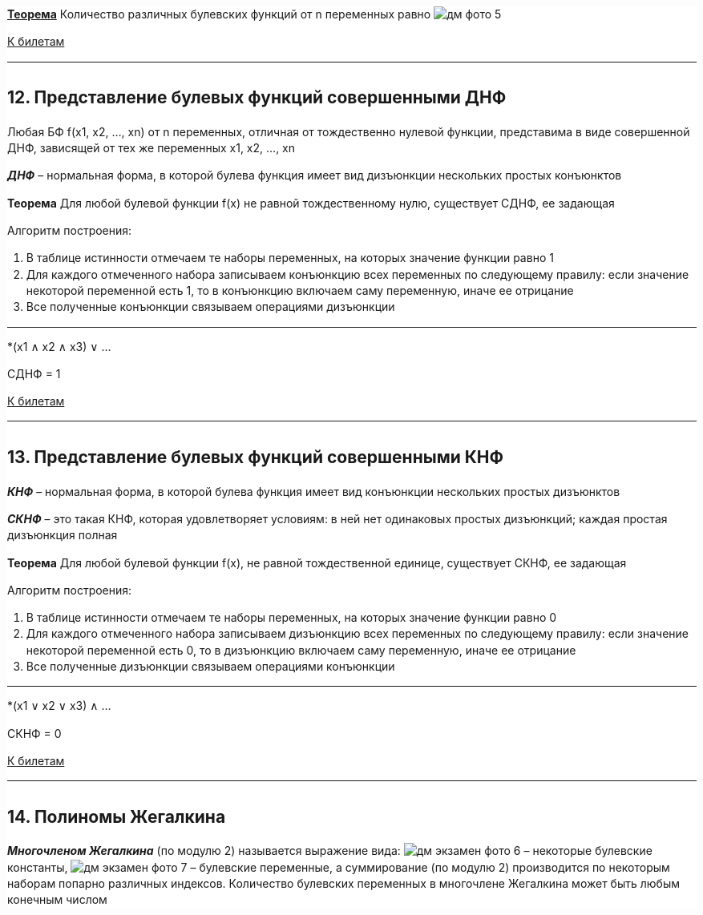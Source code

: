**<u>Теорема</u>**
Количество различных булевских функций от n переменных равно ![дм фото 5](../../../../images/1-sem/dm/exam/dm-pi/exam/ex5.jpg)

[К билетам](#Билеты)
***
<a name="q-12"><h2>12. Представление булевых функций совершенными ДНФ</h2></a>
Любая БФ f(x1, x2, …, xn) от n переменных, отличная от тождественно нулевой функции, представима в виде совершенной ДНФ, зависящей от тех же переменных x1, x2, …, xn

***ДНФ*** – нормальная форма, в которой булева функция имеет вид дизъюнкции нескольких простых конъюнктов

**Теорема** Для любой булевой функции f(x) не равной тождественному нулю, существует СДНФ, ее задающая

Алгоритм построения:
1. В таблице истинности отмечаем те наборы переменных, на которых значение функции равно 1
2. Для каждого отмеченного набора записываем конъюнкцию всех переменных по следующему правилу: если значение некоторой переменной есть 1, то в конъюнкцию включаем саму переменную, иначе ее отрицание
3. Все полученные конъюнкции связываем операциями дизъюнкции
***
*(x1 ∧ x2 ∧ x3) ∨ …

СДНФ = 1

[К билетам](#Билеты)
***
<a name="q-13"><h2>13. Представление булевых функций совершенными КНФ</h2></a>
***КНФ*** – нормальная форма, в которой булева функция имеет вид конъюнкции нескольких простых дизъюнктов

***СКНФ*** – это такая КНФ, которая удовлетворяет условиям: в ней нет одинаковых простых дизъюнкций; каждая простая дизъюнкция полная

**Теорема** Для любой булевой функции f(x), не равной тождественной единице, существует СКНФ, ее задающая

Алгоритм построения:
1. В таблице истинности отмечаем те наборы переменных, на которых значение функции равно 0
2. Для каждого отмеченного набора записываем дизъюнкцию всех переменных по следующему правилу: если значение некоторой переменной есть 0, то в дизъюнкцию включаем саму переменную, иначе ее отрицание
3. Все полученные дизъюнкции связываем операциями конъюнкции
-----------------------------------------------------------------------------------------------------
*(x1 ∨ x2 ∨ x3) ∧ …

СКНФ = 0

[К билетам](#Билеты)
***
<a name="q-14"><h2>14. Полиномы Жегалкина</h2></a>
***Многочленом Жегалкина*** (по модулю 2) называется выражение вида: ![дм экзамен фото 6](../../../../images/1-sem/dm/exam/dm-pi/exam/ex6.jpg) – некоторые булевские константы, ![дм экзамен фото 7](../../../../images/1-sem/dm/exam/dm-pi/exam/ex7.jpg) – булевские переменные, а суммирование (по модулю 2) производится по некоторым наборам попарно различных индексов. Количество булевских переменных в многочлене Жегалкина может быть любым конечным числом
